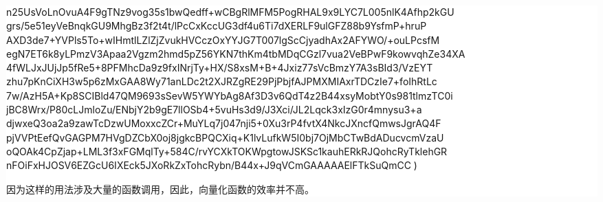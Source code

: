 n25UsVoLnOvuA4F9gTNz9vog35s1bwQedff+wCBgRlMFM5PogRHAL9x9LYC7L005nlK4Afhp2kGU
grs/5e51eyVeBnqkGU9MhgBz3f2t4t/lPcCxKccUG3df4u6Ti7dXERLF9ulGFZ88b9YsfmP+hruP
AXD3de7+YVPls5To+wIHmtlLZlZjZvukHVCczOxYYJG7T007lgScCjyadhAx2AFYWO/+ouLPcsfM
egN7ET6k8yLPmzV3Apaa2Vgzm2hmd5pZ56YKN7thKm4tbMDqCGzl7vua2VeBPwF9kowvqhZe34XA
4fWLJxJUjJp5fRe5+8PFMhcDa9z9fxINrjTy+HX/S8xsM+B+4Jxiz77sVcBmzY7A3sBId3/VzEYT
zhu7pKnCiXH3w5p6zMxGAA8Wy71anLDc2t2XJRZgRE29PjPbjfAJPMXMIAxrTDCzIe7+foIhRtLc
7w/AzH5A+Kp8SCIBld47QM9693sSevW5YWYbAg8Af3D3v6QdT4z2B44xsyMobtY0s981tlmzTC0i
jBC8Wrx/P80cLJmloZu/ENbjY2b9gE7llOSb4+5vuHs3d9/J3Xci/JL2Lqck3xIzG0r4mnysu3+a
djwxeQ3oa2a9zawTcDzwUMoxxcZCr+MuYLq7j047nji5+0Xu3rP4fvtX4NkcJXncfQmwsJgrAQ4F
pjVVPtEefQvGAGPM7HVgDZCbX0oj8jgkcBPQCXiq+K1lvLufkW5I0bj7OjMbCTwBdADucvcmVzaU
oQOAk4CpZjap+LML3f3xFGMqlTy+584C/rvYCXkTOKWpgtowJSKSc1kauhERkRJQohcRyTklehGR
nFOiFxHJOSV6EZGcU6IXEck5JXoRkZxTohcRybn/B44x+J9qVCmGAAAAAElFTkSuQmCC
)

因为这样的用法涉及大量的函数调用，因此，向量化函数的效率并不高。